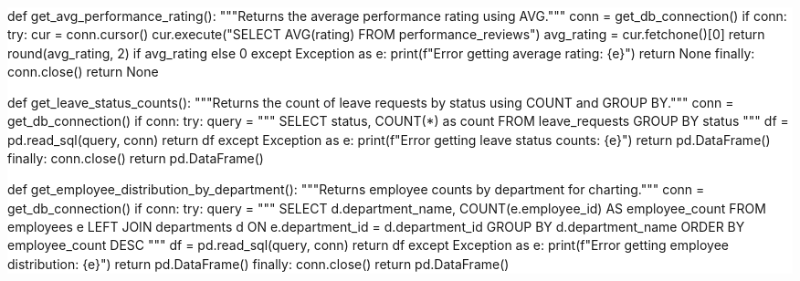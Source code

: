 def get_avg_performance_rating():
    """Returns the average performance rating using AVG."""
    conn = get_db_connection()
    if conn:
        try:
            cur = conn.cursor()
            cur.execute("SELECT AVG(rating) FROM performance_reviews")
            avg_rating = cur.fetchone()[0]
            return round(avg_rating, 2) if avg_rating else 0
        except Exception as e:
            print(f"Error getting average rating: {e}")
            return None
        finally:
            conn.close()
    return None

def get_leave_status_counts():
    """Returns the count of leave requests by status using COUNT and GROUP BY."""
    conn = get_db_connection()
    if conn:
        try:
            query = """
                SELECT status, COUNT(*) as count
                FROM leave_requests
                GROUP BY status
            """
            df = pd.read_sql(query, conn)
            return df
        except Exception as e:
            print(f"Error getting leave status counts: {e}")
            return pd.DataFrame()
        finally:
            conn.close()
    return pd.DataFrame()

def get_employee_distribution_by_department():
    """Returns employee counts by department for charting."""
    conn = get_db_connection()
    if conn:
        try:
            query = """
                SELECT
                    d.department_name,
                    COUNT(e.employee_id) AS employee_count
                FROM
                    employees e
                LEFT JOIN
                    departments d ON e.department_id = d.department_id
                GROUP BY
                    d.department_name
                ORDER BY
                    employee_count DESC
            """
            df = pd.read_sql(query, conn)
            return df
        except Exception as e:
            print(f"Error getting employee distribution: {e}")
            return pd.DataFrame()
        finally:
            conn.close()
    return pd.DataFrame()
